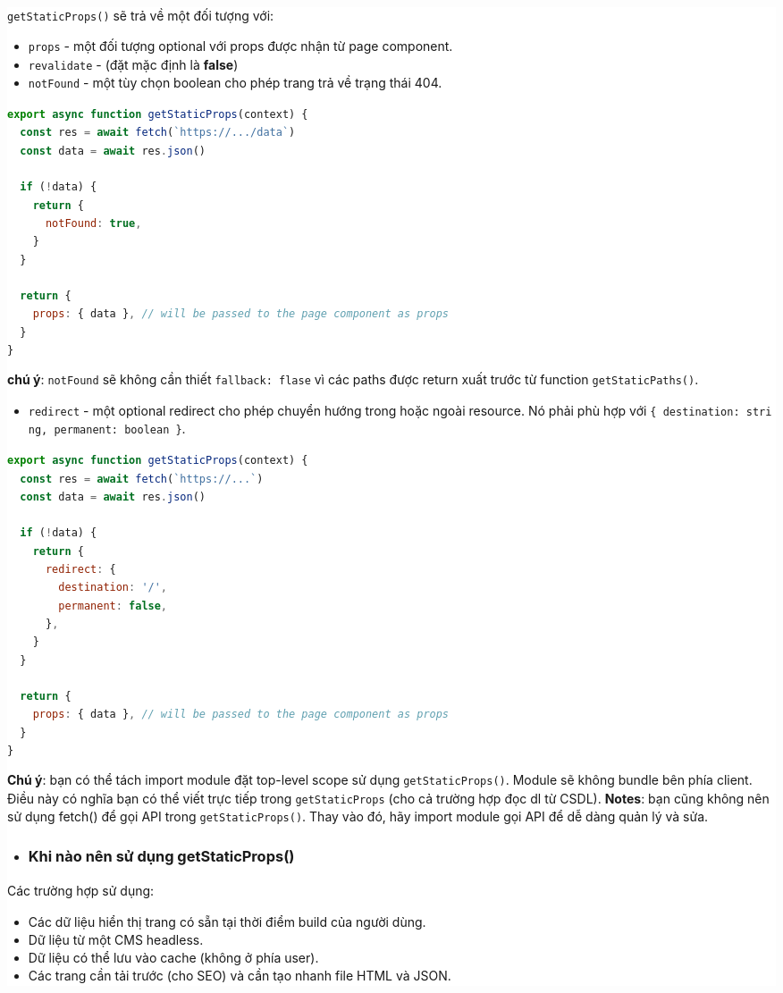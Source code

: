 `getStaticProps()` sẽ trả về một đối tượng với:
- `props` - một đối tượng optional với props được nhận từ page component.
- `revalidate` - (đặt mặc định là **false**)
- `notFound` - một tùy chọn boolean cho phép trang trả về trạng thái 404.

```js
export async function getStaticProps(context) {
  const res = await fetch(`https://.../data`)
  const data = await res.json()

  if (!data) {
    return {
      notFound: true,
    }
  }

  return {
    props: { data }, // will be passed to the page component as props
  }
}
```

**chú ý**: `notFound` sẽ không cần thiết `fallback: flase` vì các paths được return xuất trước từ function `getStaticPaths()`.
- `redirect` - một optional redirect cho phép chuyển hướng trong hoặc ngoài resource. Nó phải phù hợp với `{ destination: string, permanent: boolean }`. 
```js
export async function getStaticProps(context) {
  const res = await fetch(`https://...`)
  const data = await res.json()

  if (!data) {
    return {
      redirect: {
        destination: '/',
        permanent: false,
      },
    }
  }

  return {
    props: { data }, // will be passed to the page component as props
  }
}
```
**Chú ý**: bạn có thể tách import module đặt top-level scope sử dụng `getStaticProps()`. Module sẽ không bundle bên phía client. Điều này có nghĩa bạn có thể viết trực tiếp trong `getStaticProps` (cho cả trường hợp đọc dl từ CSDL).
**Notes**: bạn cũng không nên sử dụng fetch() để gọi API trong `getStaticProps()`. Thay vào đó, hãy import module gọi API để dễ dàng quản lý và sửa.

- ### Khi nào nên sử dụng getStaticProps()

Các trường hợp sử dụng:
- Các dữ liệu hiển thị trang có sẵn tại thời điểm build của người dùng.
- Dữ liệu từ một CMS headless.
- Dữ liệu có thể lưu vào cache (không ở phía user).
- Các trang cần tải trước (cho SEO) và cần tạo nhanh file HTML và JSON.

